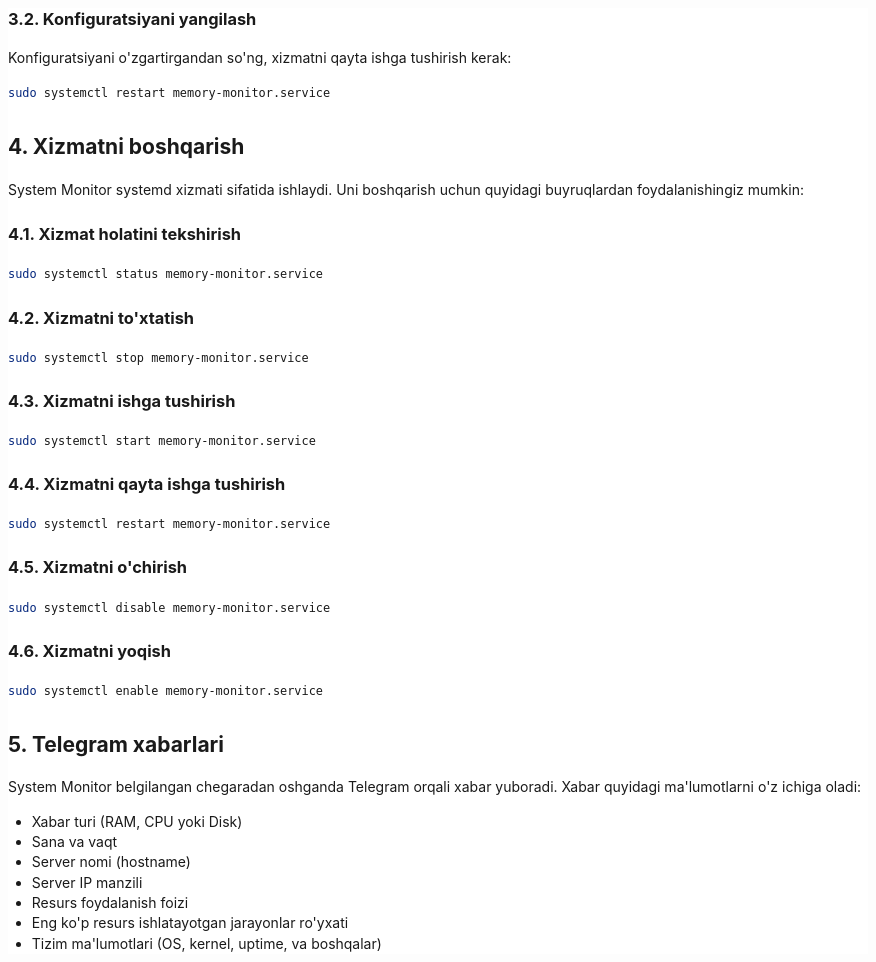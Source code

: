 ### 3.2. Konfiguratsiyani yangilash

Konfiguratsiyani o'zgartirgandan so'ng, xizmatni qayta ishga tushirish kerak:

```bash
sudo systemctl restart memory-monitor.service
```

## 4. Xizmatni boshqarish

System Monitor systemd xizmati sifatida ishlaydi. Uni boshqarish uchun quyidagi buyruqlardan foydalanishingiz mumkin:

### 4.1. Xizmat holatini tekshirish

```bash
sudo systemctl status memory-monitor.service
```

### 4.2. Xizmatni to'xtatish

```bash
sudo systemctl stop memory-monitor.service
```

### 4.3. Xizmatni ishga tushirish

```bash
sudo systemctl start memory-monitor.service
```

### 4.4. Xizmatni qayta ishga tushirish

```bash
sudo systemctl restart memory-monitor.service
```

### 4.5. Xizmatni o'chirish

```bash
sudo systemctl disable memory-monitor.service
```

### 4.6. Xizmatni yoqish

```bash
sudo systemctl enable memory-monitor.service
```

## 5. Telegram xabarlari

System Monitor belgilangan chegaradan oshganda Telegram orqali xabar yuboradi. Xabar quyidagi ma'lumotlarni o'z ichiga oladi:

- Xabar turi (RAM, CPU yoki Disk)
- Sana va vaqt
- Server nomi (hostname)
- Server IP manzili
- Resurs foydalanish foizi
- Eng ko'p resurs ishlatayotgan jarayonlar ro'yxati
- Tizim ma'lumotlari (OS, kernel, uptime, va boshqalar)
